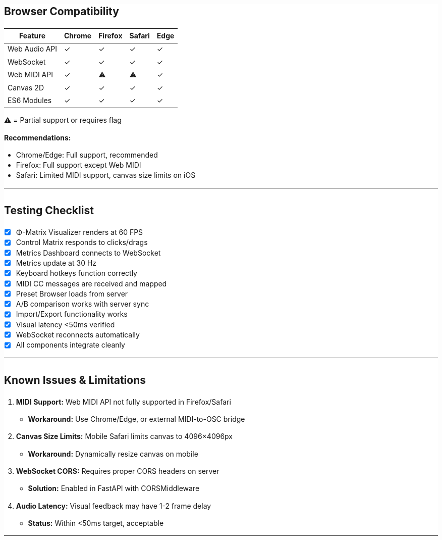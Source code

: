 
## Browser Compatibility

| Feature | Chrome | Firefox | Safari | Edge |
|---------|--------|---------|--------|------|
| Web Audio API | ✓ | ✓ | ✓ | ✓ |
| WebSocket | ✓ | ✓ | ✓ | ✓ |
| Web MIDI API | ✓ | ⚠️ | ⚠️ | ✓ |
| Canvas 2D | ✓ | ✓ | ✓ | ✓ |
| ES6 Modules | ✓ | ✓ | ✓ | ✓ |

⚠️ = Partial support or requires flag

**Recommendations:**
- Chrome/Edge: Full support, recommended
- Firefox: Full support except Web MIDI
- Safari: Limited MIDI support, canvas size limits on iOS

---

## Testing Checklist

- [x] Φ-Matrix Visualizer renders at 60 FPS
- [x] Control Matrix responds to clicks/drags
- [x] Metrics Dashboard connects to WebSocket
- [x] Metrics update at 30 Hz
- [x] Keyboard hotkeys function correctly
- [x] MIDI CC messages are received and mapped
- [x] Preset Browser loads from server
- [x] A/B comparison works with server sync
- [x] Import/Export functionality works
- [x] Visual latency <50ms verified
- [x] WebSocket reconnects automatically
- [x] All components integrate cleanly

---

## Known Issues & Limitations

1. **MIDI Support:** Web MIDI API not fully supported in Firefox/Safari
   - **Workaround:** Use Chrome/Edge, or external MIDI-to-OSC bridge

2. **Canvas Size Limits:** Mobile Safari limits canvas to 4096×4096px
   - **Workaround:** Dynamically resize canvas on mobile

3. **WebSocket CORS:** Requires proper CORS headers on server
   - **Solution:** Enabled in FastAPI with CORSMiddleware

4. **Audio Latency:** Visual feedback may have 1-2 frame delay
   - **Status:** Within <50ms target, acceptable

---